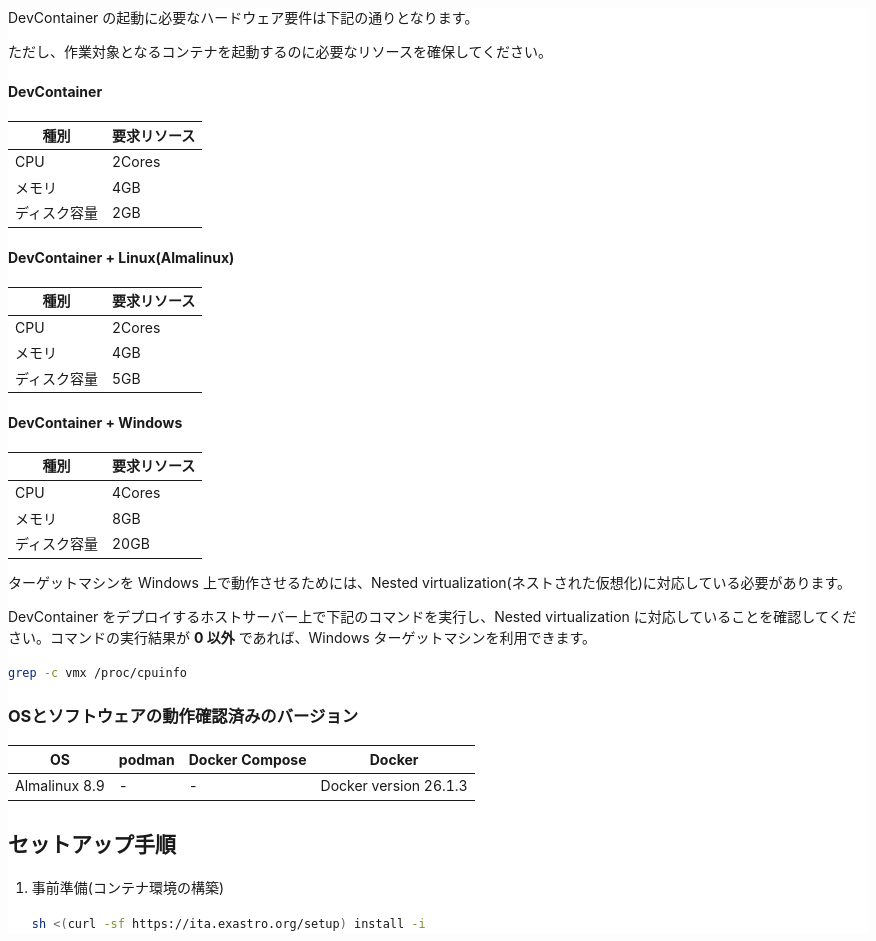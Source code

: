 DevContainer の起動に必要なハードウェア要件は下記の通りとなります。

ただし、作業対象となるコンテナを起動するのに必要なリソースを確保してください。


#### DevContainer

|  種別 | 要求リソース |
| --------- | ------ |
| CPU      | 2Cores |
| メモリ   | 4GB    |
| ディスク容量 | 2GB   |

#### DevContainer + Linux(Almalinux)

|  種別 | 要求リソース |
| --------- | ------ |
| CPU      | 2Cores |
| メモリ   | 4GB    |
| ディスク容量 | 5GB   |

#### DevContainer + Windows

|  種別 | 要求リソース |
| --------- | ------ |
| CPU      | 4Cores |
| メモリ   | 8GB    |
| ディスク容量 | 20GB   |

ターゲットマシンを Windows 上で動作させるためには、Nested virtualization(ネストされた仮想化)に対応している必要があります。

DevContainer をデプロイするホストサーバー上で下記のコマンドを実行し、Nested virtualization に対応していることを確認してください。コマンドの実行結果が **0 以外** であれば、Windows ターゲットマシンを利用できます。

```bash
grep -c vmx /proc/cpuinfo
```

### OSとソフトウェアの動作確認済みのバージョン

| OS            | podman                 | Docker Compose         | Docker                 |
| ------------- | ---------------------- | ---------------------- | ---------------------- |
| Almalinux 8.9 | -                         | -                              | Docker version 26.1.3 |

## セットアップ手順

1. 事前準備(コンテナ環境の構築)

   ```bash
   sh <(curl -sf https://ita.exastro.org/setup) install -i
   ```
